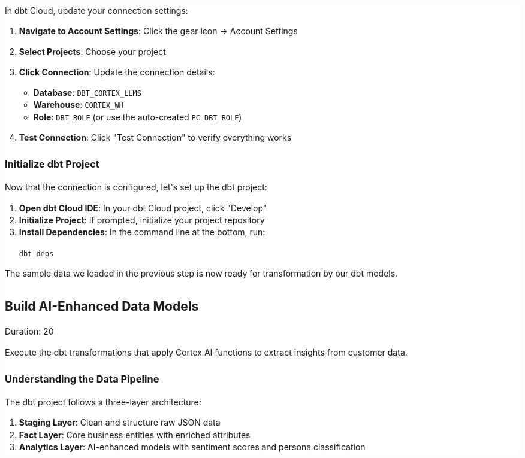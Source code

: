In dbt Cloud, update your connection settings:

1. **Navigate to Account Settings**: Click the gear icon → Account Settings
2. **Select Projects**: Choose your project
3. **Click Connection**: Update the connection details:
   - **Database**: `DBT_CORTEX_LLMS`
   - **Warehouse**: `CORTEX_WH`
   - **Role**: `DBT_ROLE` (or use the auto-created `PC_DBT_ROLE`)

4. **Test Connection**: Click "Test Connection" to verify everything works

### Initialize dbt Project

Now that the connection is configured, let's set up the dbt project:

1. **Open dbt Cloud IDE**: In your dbt Cloud project, click "Develop"
2. **Initialize Project**: If prompted, initialize your project repository
3. **Install Dependencies**: In the command line at the bottom, run:
   ```bash
   dbt deps
   ```

The sample data we loaded in the previous step is now ready for transformation by our dbt models.


## Build AI-Enhanced Data Models
Duration: 20

Execute the dbt transformations that apply Cortex AI functions to extract insights from customer data.

### Understanding the Data Pipeline

The dbt project follows a three-layer architecture:

1. **Staging Layer**: Clean and structure raw JSON data
2. **Fact Layer**: Core business entities with enriched attributes  
3. **Analytics Layer**: AI-enhanced models with sentiment scores and persona classification
